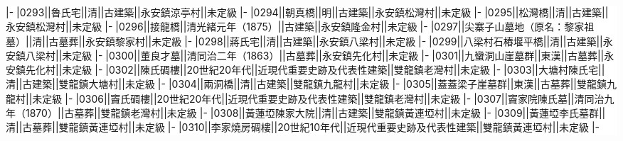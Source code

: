 |-
|0293||魯氏宅||清||古建築||永安鎮涼亭村||未定級
|-
|0294||朝真橋||明||古建築||永安鎮松灣村||未定級
|-
|0295||松灣橋||清||古建築||永安鎮松灣村||未定級
|-
|0296||接龍橋||清光緒元年（1875）||古建築||永安鎮隆金村||未定級
|-
|0297||尖寨子山墓地（原名：黎家祖墓）||清||古墓葬||永安鎮黎家村||未定級
|-
|0298||蔣氏宅||清||古建築||永安鎮八梁村||未定級
|-
|0299||八梁村石樁堰平橋||清||古建築||永安鎮八梁村||未定級
|-
|0300||董良才墓||清同治二年（1863）||古墓葬||永安鎮先化村||未定級
|-
|0301||九蠻洞山崖墓群||東漢||古墓葬||永安鎮先化村||未定級
|-
|0302||陳氏碉樓||20世紀20年代||近現代重要史跡及代表性建築||雙龍鎮老灣村||未定級
|-
|0303||大塘村陳氏宅||清||古建築||雙龍鎮大塘村||未定級
|-
|0304||兩洞橋||清||古建築||雙龍鎮九龍村||未定級
|-
|0305||蓋蓋梁子崖墓群||東漢||古墓葬||雙龍鎮九龍村||未定級
|-
|0306||竇氏碉樓||20世紀20年代||近現代重要史跡及代表性建築||雙龍鎮老灣村||未定級
|-
|0307||竇家院陳氏墓||清同治九年（1870）||古墓葬||雙龍鎮老灣村||未定級
|-
|0308||黃蓮埡陳家大院||清||古建築||雙龍鎮黃連埡村||未定級
|-
|0309||黃蓮埡李氏墓群||清||古墓葬||雙龍鎮黃連埡村||未定級
|-
|0310||李家燒房碉樓||20世紀10年代||近現代重要史跡及代表性建築||雙龍鎮黃連埡村||未定級
|-